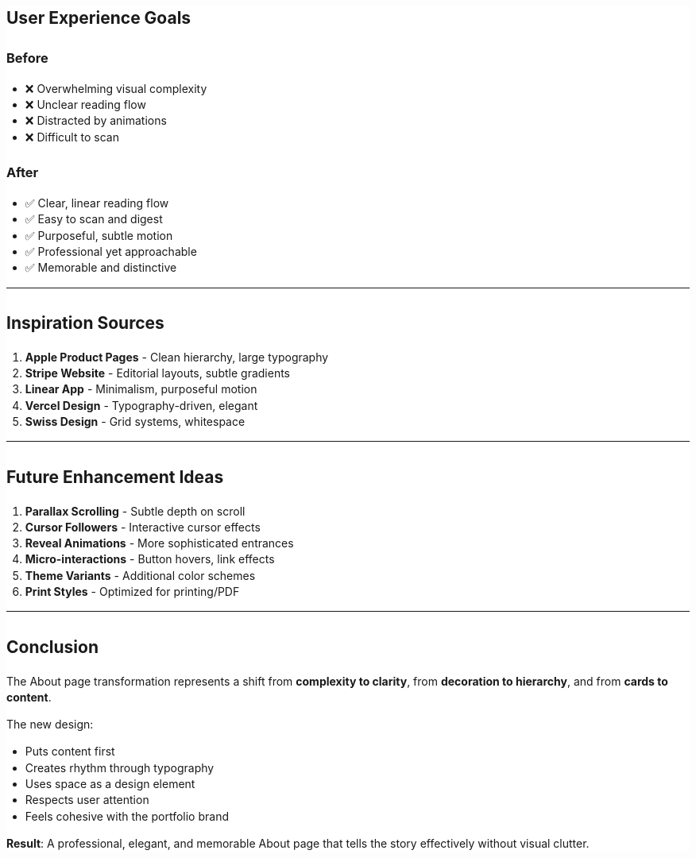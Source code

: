## User Experience Goals

### Before
- ❌ Overwhelming visual complexity
- ❌ Unclear reading flow
- ❌ Distracted by animations
- ❌ Difficult to scan

### After
- ✅ Clear, linear reading flow
- ✅ Easy to scan and digest
- ✅ Purposeful, subtle motion
- ✅ Professional yet approachable
- ✅ Memorable and distinctive

---

## Inspiration Sources

1. **Apple Product Pages** - Clean hierarchy, large typography
2. **Stripe Website** - Editorial layouts, subtle gradients
3. **Linear App** - Minimalism, purposeful motion
4. **Vercel Design** - Typography-driven, elegant
5. **Swiss Design** - Grid systems, whitespace

---

## Future Enhancement Ideas

1. **Parallax Scrolling** - Subtle depth on scroll
2. **Cursor Followers** - Interactive cursor effects
3. **Reveal Animations** - More sophisticated entrances
4. **Micro-interactions** - Button hovers, link effects
5. **Theme Variants** - Additional color schemes
6. **Print Styles** - Optimized for printing/PDF

---

## Conclusion

The About page transformation represents a shift from **complexity to clarity**, from **decoration to hierarchy**, and from **cards to content**.

The new design:
- Puts content first
- Creates rhythm through typography
- Uses space as a design element
- Respects user attention
- Feels cohesive with the portfolio brand

**Result**: A professional, elegant, and memorable About page that tells the story effectively without visual clutter.

